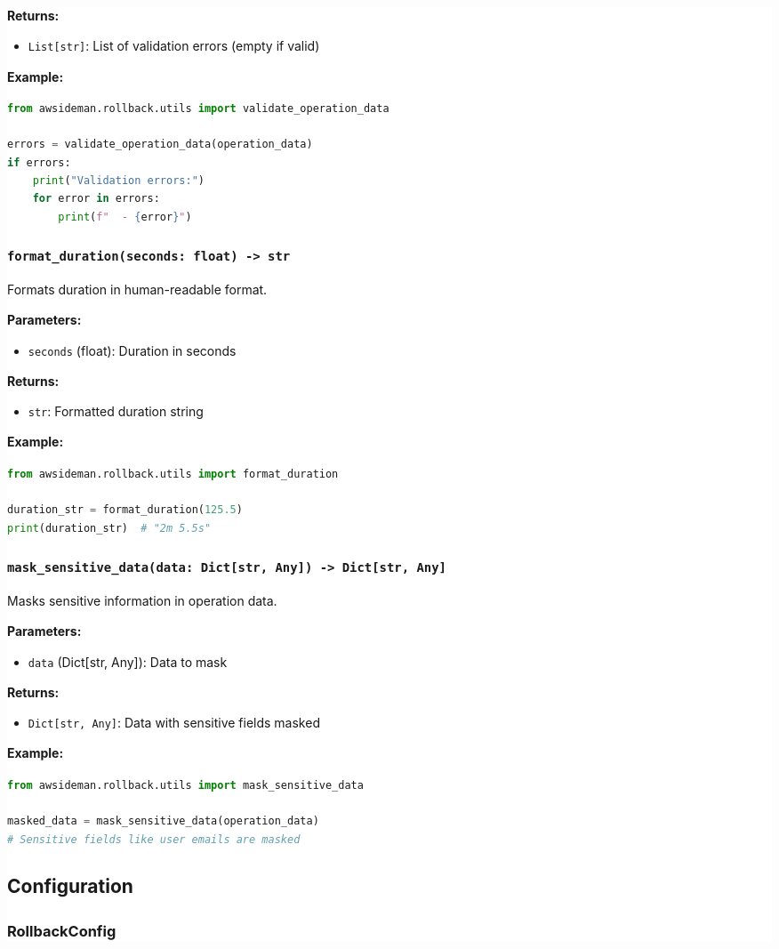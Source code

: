 **Returns:**
- `List[str]`: List of validation errors (empty if valid)

**Example:**
```python
from awsideman.rollback.utils import validate_operation_data

errors = validate_operation_data(operation_data)
if errors:
    print("Validation errors:")
    for error in errors:
        print(f"  - {error}")
```

### `format_duration(seconds: float) -> str`

Formats duration in human-readable format.

**Parameters:**
- `seconds` (float): Duration in seconds

**Returns:**
- `str`: Formatted duration string

**Example:**
```python
from awsideman.rollback.utils import format_duration

duration_str = format_duration(125.5)
print(duration_str)  # "2m 5.5s"
```

### `mask_sensitive_data(data: Dict[str, Any]) -> Dict[str, Any]`

Masks sensitive information in operation data.

**Parameters:**
- `data` (Dict[str, Any]): Data to mask

**Returns:**
- `Dict[str, Any]`: Data with sensitive fields masked

**Example:**
```python
from awsideman.rollback.utils import mask_sensitive_data

masked_data = mask_sensitive_data(operation_data)
# Sensitive fields like user emails are masked
```

## Configuration

### RollbackConfig
